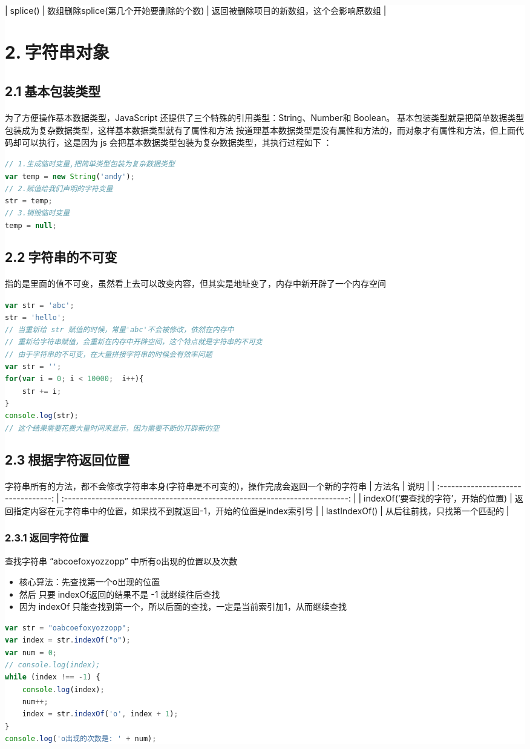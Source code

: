 | splice() | 数组删除splice(第几个开始要删除的个数) | 返回被删除项目的新数组，这个会影响原数组 |

# 2. 字符串对象
## 2.1 基本包装类型
为了方便操作基本数据类型，JavaScript 还提供了三个特殊的引用类型：String、Number和 Boolean。
基本包装类型就是把简单数据类型包装成为复杂数据类型，这样基本数据类型就有了属性和方法
按道理基本数据类型是没有属性和方法的，而对象才有属性和方法，但上面代码却可以执行，这是因为 js 会把基本数据类型包装为复杂数据类型，其执行过程如下 ：
```js
// 1.生成临时变量,把简单类型包装为复杂数据类型 
var temp = new String('andy'); 
// 2.赋值给我们声明的字符变量 
str = temp; 
// 3.销毁临时变量 
temp = null; 
```
## 2.2 字符串的不可变
指的是里面的值不可变，虽然看上去可以改变内容，但其实是地址变了，内存中新开辟了一个内存空间
```js
var str = 'abc'; 
str = 'hello'; 
// 当重新给 str 赋值的时候，常量'abc'不会被修改，依然在内存中 
// 重新给字符串赋值，会重新在内存中开辟空间，这个特点就是字符串的不可变 
// 由于字符串的不可变，在大量拼接字符串的时候会有效率问题 
var str = ''; 
for(var i = 0; i < 10000;  i++){     
    str += i; 
} 
console.log(str); 
// 这个结果需要花费大量时间来显示，因为需要不断的开辟新的空
```
## 2.3 根据字符返回位置
字符串所有的方法，都不会修改字符串本身(字符串是不可变的)，操作完成会返回一个新的字符串
|               方法名                |                                    说明                                     |
| :---------------------------------: | :-------------------------------------------------------------------------: |
| indexOf(‘要查找的字符’，开始的位置) | 返回指定内容在元字符串中的位置，如果找不到就返回-1，开始的位置是index索引号 |
|            lastIndexOf()            |                        从后往前找，只找第一个匹配的                         |
### 2.3.1 返回字符位置
查找字符串 “abcoefoxyozzopp” 中所有o出现的位置以及次数
- 核心算法：先查找第一个o出现的位置
- 然后 只要 indexOf返回的结果不是 -1 就继续往后查找
- 因为 indexOf 只能查找到第一个，所以后面的查找，一定是当前索引加1，从而继续查找

```js
var str = "oabcoefoxyozzopp";
var index = str.indexOf("o");
var num = 0;
// console.log(index);
while (index !== -1) {
    console.log(index);
    num++;
    index = str.indexOf('o', index + 1);
}
console.log('o出现的次数是: ' + num);
```

